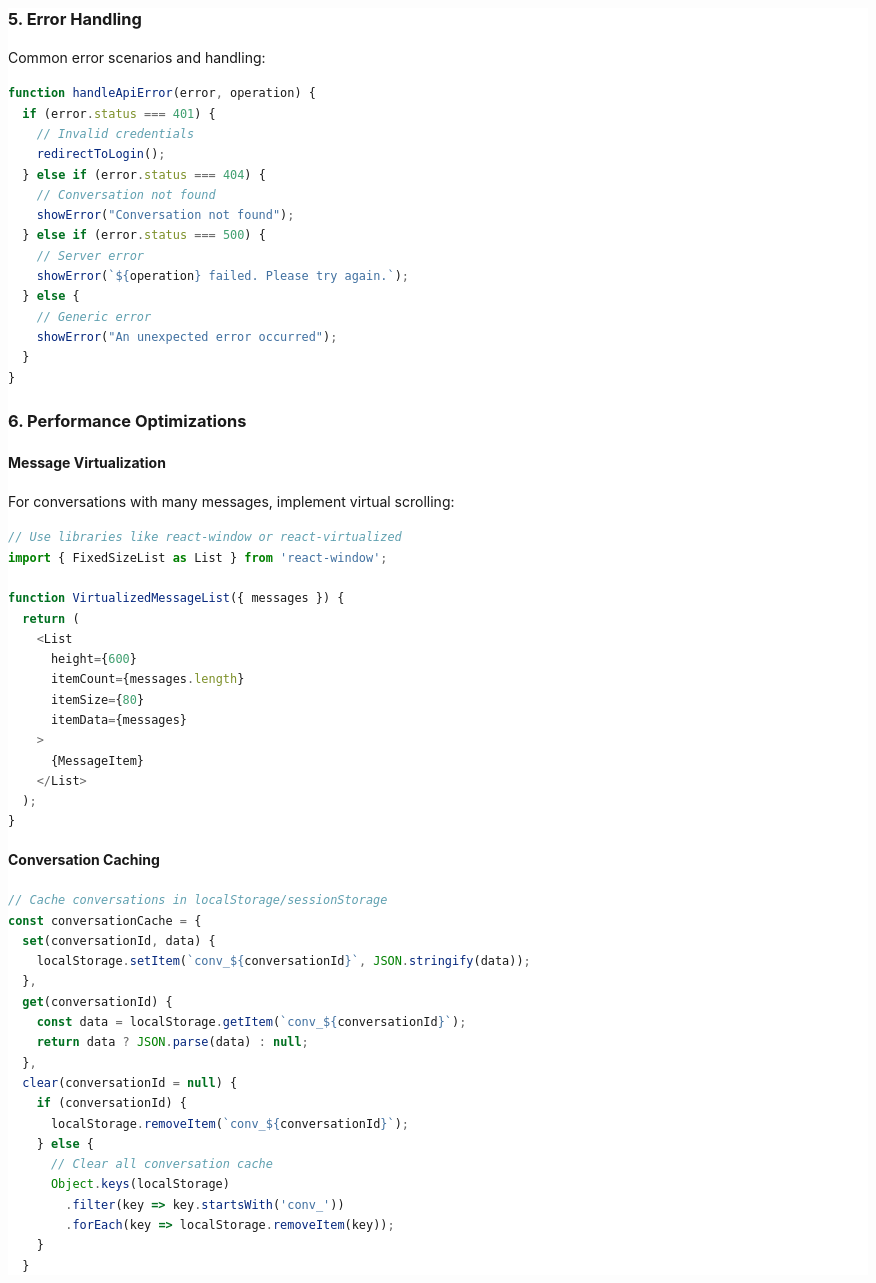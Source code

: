 ### 5. Error Handling
Common error scenarios and handling:

```javascript
function handleApiError(error, operation) {
  if (error.status === 401) {
    // Invalid credentials
    redirectToLogin();
  } else if (error.status === 404) {
    // Conversation not found
    showError("Conversation not found");
  } else if (error.status === 500) {
    // Server error
    showError(`${operation} failed. Please try again.`);
  } else {
    // Generic error
    showError("An unexpected error occurred");
  }
}
```

### 6. Performance Optimizations

#### Message Virtualization
For conversations with many messages, implement virtual scrolling:
```javascript
// Use libraries like react-window or react-virtualized
import { FixedSizeList as List } from 'react-window';

function VirtualizedMessageList({ messages }) {
  return (
    <List
      height={600}
      itemCount={messages.length}
      itemSize={80}
      itemData={messages}
    >
      {MessageItem}
    </List>
  );
}
```

#### Conversation Caching
```javascript
// Cache conversations in localStorage/sessionStorage
const conversationCache = {
  set(conversationId, data) {
    localStorage.setItem(`conv_${conversationId}`, JSON.stringify(data));
  },
  get(conversationId) {
    const data = localStorage.getItem(`conv_${conversationId}`);
    return data ? JSON.parse(data) : null;
  },
  clear(conversationId = null) {
    if (conversationId) {
      localStorage.removeItem(`conv_${conversationId}`);
    } else {
      // Clear all conversation cache
      Object.keys(localStorage)
        .filter(key => key.startsWith('conv_'))
        .forEach(key => localStorage.removeItem(key));
    }
  }
```
